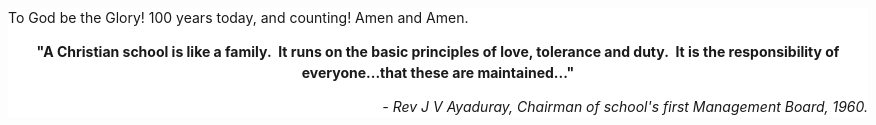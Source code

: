 <p style="text-align: justify;">To God be the Glory! 100 years today, and counting! Amen and Amen.</p>
<p></p>
<p><strong></strong></p><p style="text-align: center;"><strong>"A Christian school is like a family.&nbsp; It runs on the basic principles of love, tolerance and duty.&nbsp; It is the responsibility of everyone...that these are maintained..."</strong> 
<br></p><p style="text-align: right;"><i>- Rev J V Ayaduray, Chairman of school's first Management Board, 1960.</i></p>